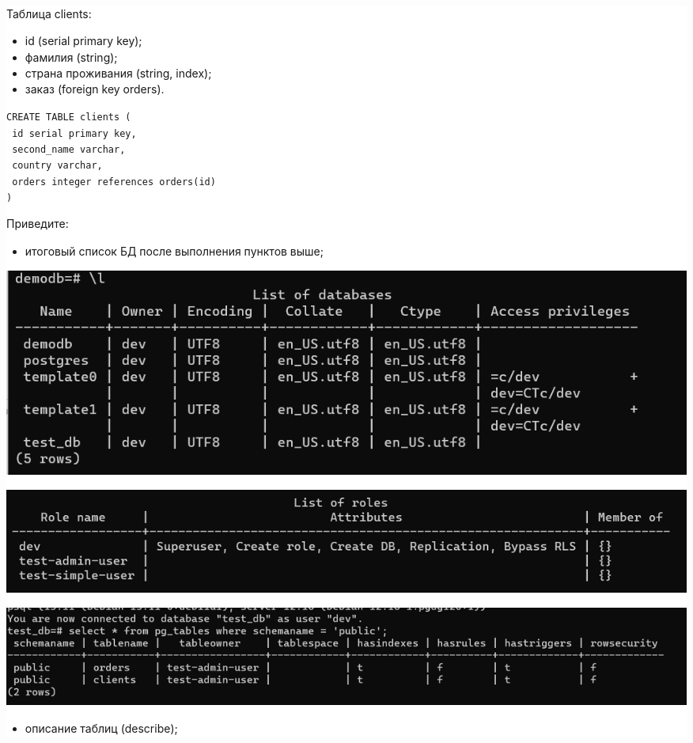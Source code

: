 Таблица clients:

- id (serial primary key);
- фамилия (string);
- страна проживания (string, index);
- заказ (foreign key orders).

```
CREATE TABLE clients (
 id serial primary key,
 second_name varchar,
 country varchar,
 orders integer references orders(id)
)
```

Приведите:

- итоговый список БД после выполнения пунктов выше; 

![Задание1](Снимок1.PNG)

![Задание2](Снимок2.PNG)

![Задание3](Снимок3.PNG)

- описание таблиц (describe);
